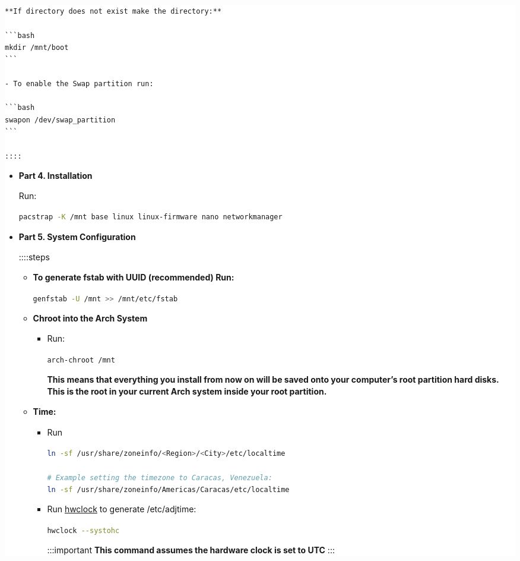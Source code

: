     **If directory does not exist make the directory:**

    ```bash
    mkdir /mnt/boot
    ```

    - To enable the Swap partition run:

    ```bash
    swapon /dev/swap_partition
    ```

    ::::

- **Part 4. Installation**

  Run:

  ```bash
  pacstrap -K /mnt base linux linux-firmware nano networkmanager
  ```

- **Part 5. System Configuration**

  ::::steps

  - **To generate fstab with UUID (recommended) Run:**

    ```bash
    genfstab -U /mnt >> /mnt/etc/fstab
    ```

  - **Chroot into the Arch System**

    - Run:
      ```bash
      arch-chroot /mnt
      ```
      **This means that everything you install from now on will be saved onto your computer’s root partition hard disks. This is the root in your current Arch system inside your root partition.**

  - **Time:**

    - Run

      ```bash
      ln -sf /usr/share/zoneinfo/<Region>/<City>/etc/localtime

      # Example setting the timezone to Caracas, Venezuela:
      ln -sf /usr/share/zoneinfo/Americas/Caracas/etc/localtime

      ```

    - Run [hwclock](https://man.archlinux.org/man/hwclock.8) to generate /etc/adjtime:
      ```bash
      hwclock --systohc
      ```
      :::important
      **This command assumes the hardware clock is set to UTC**
      :::
